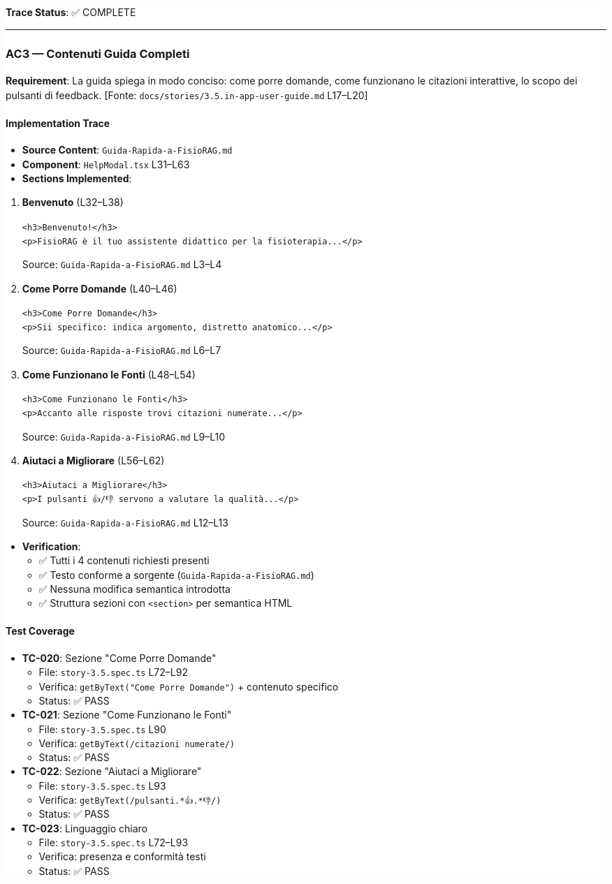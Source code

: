 **Trace Status**: ✅ COMPLETE

---

### AC3 — Contenuti Guida Completi

**Requirement**: La guida spiega in modo conciso: come porre domande, come funzionano le citazioni interattive, lo scopo dei pulsanti di feedback.
[Fonte: `docs/stories/3.5.in-app-user-guide.md` L17–L20]

#### Implementation Trace
- **Source Content**: `Guida-Rapida-a-FisioRAG.md`
- **Component**: `HelpModal.tsx` L31–L63
- **Sections Implemented**:

1. **Benvenuto** (L32–L38)
   ```tsx
   <h3>Benvenuto!</h3>
   <p>FisioRAG è il tuo assistente didattico per la fisioterapia...</p>
   ```
   Source: `Guida-Rapida-a-FisioRAG.md` L3–L4

2. **Come Porre Domande** (L40–L46)
   ```tsx
   <h3>Come Porre Domande</h3>
   <p>Sii specifico: indica argomento, distretto anatomico...</p>
   ```
   Source: `Guida-Rapida-a-FisioRAG.md` L6–L7

3. **Come Funzionano le Fonti** (L48–L54)
   ```tsx
   <h3>Come Funzionano le Fonti</h3>
   <p>Accanto alle risposte trovi citazioni numerate...</p>
   ```
   Source: `Guida-Rapida-a-FisioRAG.md` L9–L10

4. **Aiutaci a Migliorare** (L56–L62)
   ```tsx
   <h3>Aiutaci a Migliorare</h3>
   <p>I pulsanti 👍/👎 servono a valutare la qualità...</p>
   ```
   Source: `Guida-Rapida-a-FisioRAG.md` L12–L13

- **Verification**:
  - ✅ Tutti i 4 contenuti richiesti presenti
  - ✅ Testo conforme a sorgente (`Guida-Rapida-a-FisioRAG.md`)
  - ✅ Nessuna modifica semantica introdotta
  - ✅ Struttura sezioni con `<section>` per semantica HTML

#### Test Coverage
- **TC-020**: Sezione "Come Porre Domande"
  - File: `story-3.5.spec.ts` L72–L92
  - Verifica: `getByText("Come Porre Domande")` + contenuto specifico
  - Status: ✅ PASS
- **TC-021**: Sezione "Come Funzionano le Fonti"
  - File: `story-3.5.spec.ts` L90
  - Verifica: `getByText(/citazioni numerate/)`
  - Status: ✅ PASS
- **TC-022**: Sezione "Aiutaci a Migliorare"
  - File: `story-3.5.spec.ts` L93
  - Verifica: `getByText(/pulsanti.*👍.*👎/)`
  - Status: ✅ PASS
- **TC-023**: Linguaggio chiaro
  - File: `story-3.5.spec.ts` L72–L93
  - Verifica: presenza e conformità testi
  - Status: ✅ PASS
